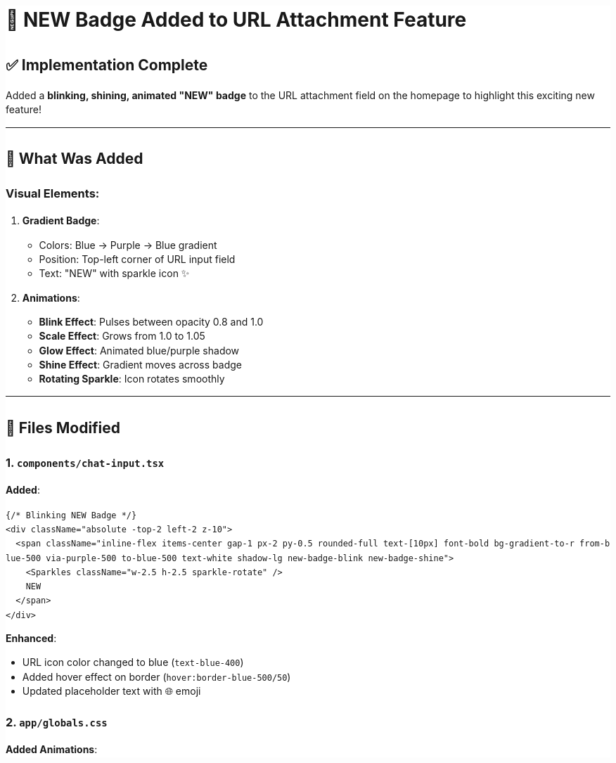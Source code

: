 # 🌟 NEW Badge Added to URL Attachment Feature

## ✅ Implementation Complete

Added a **blinking, shining, animated "NEW" badge** to the URL attachment field on the homepage to highlight this exciting new feature!

---

## 🎨 What Was Added

### Visual Elements:

1. **Gradient Badge**:
   - Colors: Blue → Purple → Blue gradient
   - Position: Top-left corner of URL input field
   - Text: "NEW" with sparkle icon ✨

2. **Animations**:
   - **Blink Effect**: Pulses between opacity 0.8 and 1.0
   - **Scale Effect**: Grows from 1.0 to 1.05
   - **Glow Effect**: Animated blue/purple shadow
   - **Shine Effect**: Gradient moves across badge
   - **Rotating Sparkle**: Icon rotates smoothly

---

## 📁 Files Modified

### 1. `components/chat-input.tsx`
**Added**:
```tsx
{/* Blinking NEW Badge */}
<div className="absolute -top-2 left-2 z-10">
  <span className="inline-flex items-center gap-1 px-2 py-0.5 rounded-full text-[10px] font-bold bg-gradient-to-r from-blue-500 via-purple-500 to-blue-500 text-white shadow-lg new-badge-blink new-badge-shine">
    <Sparkles className="w-2.5 h-2.5 sparkle-rotate" />
    NEW
  </span>
</div>
```

**Enhanced**:
- URL icon color changed to blue (`text-blue-400`)
- Added hover effect on border (`hover:border-blue-500/50`)
- Updated placeholder text with 🌐 emoji

### 2. `app/globals.css`
**Added Animations**:
